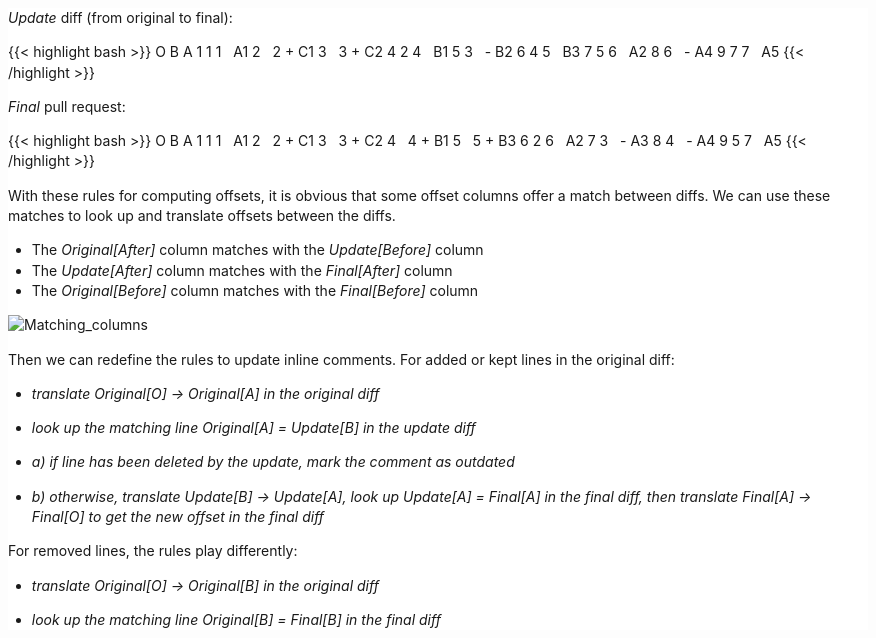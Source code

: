 _Update_ diff (from original to final):

{{< highlight bash >}}
O B A
1 1 1   A1
2   2 + C1
3   3 + C2
4 2 4   B1
5 3   - B2
6 4 5   B3
7 5 6   A2
8 6   - A4
9 7 7   A5
{{< /highlight >}}

_Final_ pull request:

{{< highlight bash >}}
O B A
1 1 1   A1
2   2 + C1
3   3 + C2
4   4 + B1
5   5 + B3
6 2 6   A2
7 3   - A3
8 4   - A4
9 5 7   A5
{{< /highlight >}}

With these rules for computing offsets, it is obvious that some offset columns offer a match between diffs. We can use these matches to look up and translate offsets between the diffs.

- The _Original[After]_ column matches with the _Update[Before]_ column
- The _Update[After]_ column matches with the _Final[After]_ column
- The _Original[Before]_ column matches with the _Final[Before]_ column

![Matching_columns](/img/2017/02/Matching_columns.png)

Then we can redefine the rules to update inline comments. For added or kept lines in the original diff:

- _translate Original[O] -> Original[A] in the original diff_

- _look up the matching line Original[A] = Update[B] in the update diff_

- _a) if line has been deleted by the update, mark the comment as outdated_

- _b) otherwise, translate Update[B] -> Update[A], look up Update[A] = Final[A] in the final diff, then translate Final[A] -> Final[O] to get the new offset in the final diff_

For removed lines, the rules play differently:

- _translate Original[O] -> Original[B] in the original diff_

- _look up the matching line Original[B] = Final[B] in the final diff_
